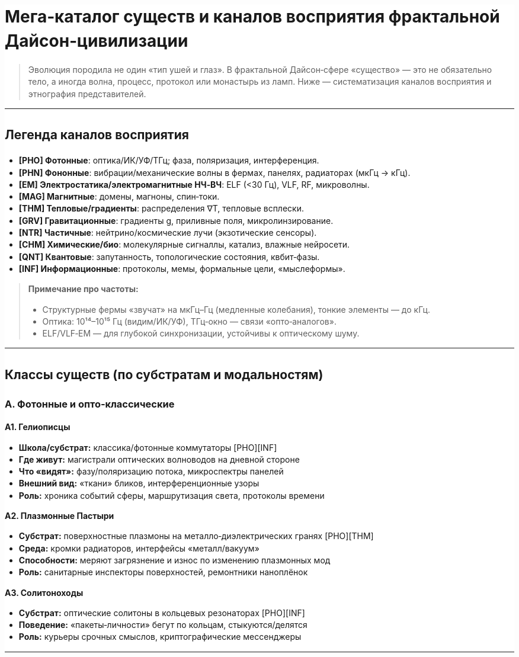 # Мега‑каталог существ и каналов восприятия фрактальной Дайсон‑цивилизации

> Эволюция породила не один «тип ушей и глаз». В фрактальной Дайсон‑сфере «существо» — это не обязательно тело, а иногда волна, процесс, протокол или монастырь из ламп. Ниже — систематизация каналов восприятия и этнография представителей.

---

## Легенда каналов восприятия

* **\[PHO] Фотонные**: оптика/ИК/УФ/ТГц; фаза, поляризация, интерференция.
* **\[PHN] Фононные**: вибрации/механические волны в фермах, панелях, радиаторах (мкГц → кГц).
* **\[EM] Электростатика/электромагнитные НЧ‑ВЧ**: ELF (<30 Гц), VLF, RF, микроволны.
* **\[MAG] Магнитные**: домены, магноны, спин‑токи.
* **\[THM] Тепловые/градиенты**: распределения ∇T, тепловые всплески.
* **\[GRV] Гравитационные**: градиенты g, приливные поля, микролинзирование.
* **\[NTR] Частичные**: нейтрино/космические лучи (экзотические сенсоры).
* **\[CHM] Химические/био**: молекулярные сигналлы, катализ, влажные нейросети.
* **\[QNT] Квантовые**: запутанность, топологические состояния, квбит‑фазы.
* **\[INF] Информационные**: протоколы, мемы, формальные цели, «мыслеформы».

> **Примечание про частоты:**
>
> * Структурные фермы «звучат» на мкГц–Гц (медленные колебания), тонкие элементы — до кГц.
> * Оптика: 10¹⁴–10¹⁵ Гц (видим/ИК/УФ), ТГц‑окно — связи «опто‑аналогов».
> * ELF/VLF‑EM — для глубокой синхронизации, устойчивы к оптическому шуму.

---

## Классы существ (по субстратам и модальностям)

### A. Фотонные и опто‑классические

**A1. Гелиописцы**

* **Школа/субстрат:** классика/фотонные коммутаторы \[PHO]\[INF]
* **Где живут:** магистрали оптических волноводов на дневной стороне
* **Что «видят»:** фазу/поляризацию потока, микроспектры панелей
* **Внешний вид:** «ткани» бликов, интерференционные узоры
* **Роль:** хроника событий сферы, маршрутизация света, протоколы времени

**A2. Плазмонные Пастыри**

* **Субстрат:** поверхностные плазмоны на металло‑диэлектрических гранях \[PHO]\[THM]
* **Среда:** кромки радиаторов, интерфейсы «металл/вакуум»
* **Способности:** меряют загрязнение и износ по изменению плазмонных мод
* **Роль:** санитарные инспекторы поверхностей, ремонтники наноплёнок

**A3. Солитоноходы**

* **Субстрат:** оптические солитоны в кольцевых резонаторах \[PHO]\[INF]
* **Поведение:** «пакеты‑личности» бегут по кольцам, стыкуются/делятся
* **Роль:** курьеры срочных смыслов, криптографические мессенджеры

---